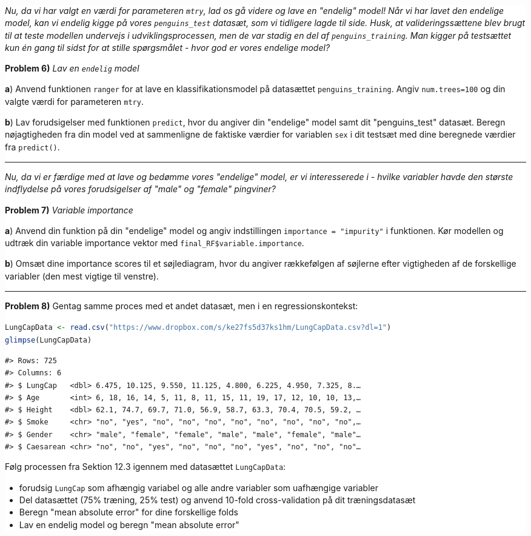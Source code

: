 *Nu, da vi har valgt en værdi for parameteren `mtry`, lad os gå videre og lave en "endelig" model! Når vi har lavet den endelige model, kan vi endelig kigge på vores `penguins_test` datasæt, som vi tidligere lagde til side. Husk, at valideringssættene blev brugt til at teste modellen undervejs i udviklingsprocessen, men de var stadig en del af `penguins_training`. Man kigger på testsættet kun én gang til sidst for at stille spørgsmålet - hvor god er vores endelige model?*

**Problem 6)** *Lav en `endelig` model*

**a**) Anvend funktionen `ranger` for at lave en klassifikationsmodel på datasættet `penguins_training`. Angiv `num.trees=100` og din valgte værdi for parameteren `mtry`.



**b**) Lav forudsigelser med funktionen `predict`, hvor du angiver din "endelige" model samt dit "penguins_test" datasæt. Beregn nøjagtigheden fra din model ved at sammenligne de faktiske værdier for variablen `sex` i dit testsæt med dine beregnede værdier fra `predict()`.



------------------------------------------------------------------------

*Nu, da vi er færdige med at lave og bedømme vores "endelige" model, er vi interesserede i - hvilke variabler havde den største indflydelse på vores forudsigelser af "male" og "female" pingviner?*

**Problem 7)** *Variable importance*

**a**) Anvend din funktion på din "endelige" model og angiv indstillingen `importance = "impurity"` i funktionen. Kør modellen og udtræk din variable importance vektor med `final_RF$variable.importance`.



**b**) Omsæt dine importance scores til et søjlediagram, hvor du angiver rækkefølgen af søjlerne efter vigtigheden af de forskellige variabler (den mest vigtige til venstre).



------------------------------------------------------------------------

**Problem 8)** Gentag samme proces med et andet datasæt, men i en regressionskontekst:


``` r
LungCapData <- read.csv("https://www.dropbox.com/s/ke27fs5d37ks1hm/LungCapData.csv?dl=1")
glimpse(LungCapData)
```

```
#> Rows: 725
#> Columns: 6
#> $ LungCap   <dbl> 6.475, 10.125, 9.550, 11.125, 4.800, 6.225, 4.950, 7.325, 8.…
#> $ Age       <int> 6, 18, 16, 14, 5, 11, 8, 11, 15, 11, 19, 17, 12, 10, 10, 13,…
#> $ Height    <dbl> 62.1, 74.7, 69.7, 71.0, 56.9, 58.7, 63.3, 70.4, 70.5, 59.2, …
#> $ Smoke     <chr> "no", "yes", "no", "no", "no", "no", "no", "no", "no", "no",…
#> $ Gender    <chr> "male", "female", "female", "male", "male", "female", "male"…
#> $ Caesarean <chr> "no", "no", "yes", "no", "no", "no", "yes", "no", "no", "no"…
```

Følg processen fra Sektion 12.3 igennem med datasættet `LungCapData`:

-   forudsig `LungCap` som afhængig variabel og alle andre variabler som uafhængige variabler
-   Del datasættet (75% træning, 25% test) og anvend 10-fold cross-validation på dit træningsdatasæt
-   Beregn "mean absolute error" for dine forskellige folds
-   Lav en endelig model og beregn "mean absolute error"
